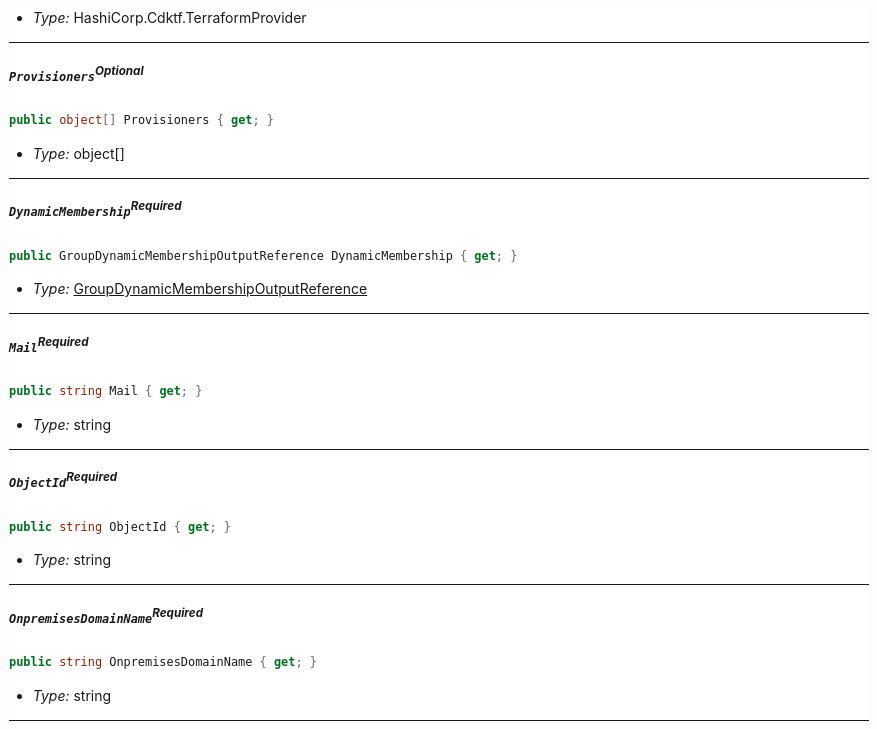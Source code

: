- *Type:* HashiCorp.Cdktf.TerraformProvider

---

##### `Provisioners`<sup>Optional</sup> <a name="Provisioners" id="@cdktf/provider-azuread.group.Group.property.provisioners"></a>

```csharp
public object[] Provisioners { get; }
```

- *Type:* object[]

---

##### `DynamicMembership`<sup>Required</sup> <a name="DynamicMembership" id="@cdktf/provider-azuread.group.Group.property.dynamicMembership"></a>

```csharp
public GroupDynamicMembershipOutputReference DynamicMembership { get; }
```

- *Type:* <a href="#@cdktf/provider-azuread.group.GroupDynamicMembershipOutputReference">GroupDynamicMembershipOutputReference</a>

---

##### `Mail`<sup>Required</sup> <a name="Mail" id="@cdktf/provider-azuread.group.Group.property.mail"></a>

```csharp
public string Mail { get; }
```

- *Type:* string

---

##### `ObjectId`<sup>Required</sup> <a name="ObjectId" id="@cdktf/provider-azuread.group.Group.property.objectId"></a>

```csharp
public string ObjectId { get; }
```

- *Type:* string

---

##### `OnpremisesDomainName`<sup>Required</sup> <a name="OnpremisesDomainName" id="@cdktf/provider-azuread.group.Group.property.onpremisesDomainName"></a>

```csharp
public string OnpremisesDomainName { get; }
```

- *Type:* string

---